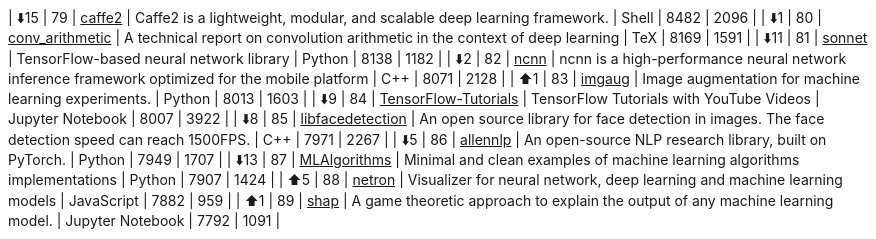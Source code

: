 | :arrow_down:15     | 79  | [caffe2](https://github.com/facebookarchive/caffe2)                                                           | Caffe2 is a lightweight, modular, and scalable deep learning framework.                                                                                                                                                                                                                                                           | Shell            | 8482   | 2096  |
| :arrow_down:1      | 80  | [conv_arithmetic](https://github.com/vdumoulin/conv_arithmetic)                                               | A technical report on convolution arithmetic in the context of deep learning                                                                                                                                                                                                                                                      | TeX              | 8169   | 1591  |
| :arrow_down:11     | 81  | [sonnet](https://github.com/deepmind/sonnet)                                                                  | TensorFlow-based neural network library                                                                                                                                                                                                                                                                                           | Python           | 8138   | 1182  |
| :arrow_down:2      | 82  | [ncnn](https://github.com/Tencent/ncnn)                                                                       | ncnn is a high-performance neural network inference framework optimized for the mobile platform                                                                                                                                                                                                                                   | C++              | 8071   | 2128  |
| :arrow_up:1        | 83  | [imgaug](https://github.com/aleju/imgaug)                                                                     | Image augmentation for machine learning experiments.                                                                                                                                                                                                                                                                              | Python           | 8013   | 1603  |
| :arrow_down:9      | 84  | [TensorFlow-Tutorials](https://github.com/Hvass-Labs/TensorFlow-Tutorials)                                    | TensorFlow Tutorials with YouTube Videos                                                                                                                                                                                                                                                                                          | Jupyter Notebook | 8007   | 3922  |
| :arrow_down:8      | 85  | [libfacedetection](https://github.com/ShiqiYu/libfacedetection)                                               | An open source library for face detection in images. The face detection speed can reach 1500FPS.                                                                                                                                                                                                                                  | C++              | 7971   | 2267  |
| :arrow_down:5      | 86  | [allennlp](https://github.com/allenai/allennlp)                                                               | An open-source NLP research library, built on PyTorch.                                                                                                                                                                                                                                                                            | Python           | 7949   | 1707  |
| :arrow_down:13     | 87  | [MLAlgorithms](https://github.com/rushter/MLAlgorithms)                                                       | Minimal and clean examples of machine learning algorithms implementations                                                                                                                                                                                                                                                         | Python           | 7907   | 1424  |
| :arrow_up:5        | 88  | [netron](https://github.com/lutzroeder/netron)                                                                | Visualizer for neural network, deep learning and machine learning models                                                                                                                                                                                                                                                          | JavaScript       | 7882   | 959   |
| :arrow_up:1        | 89  | [shap](https://github.com/slundberg/shap)                                                                     | A game theoretic approach to explain the output of any machine learning model.                                                                                                                                                                                                                                                    | Jupyter Notebook | 7792   | 1091  |